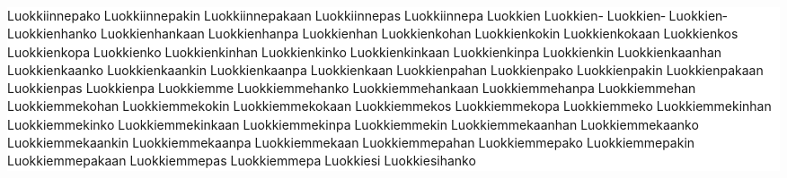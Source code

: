 Luokkiinnepako
Luokkiinnepakin
Luokkiinnepakaan
Luokkiinnepas
Luokkiinnepa
Luokkien
Luokkien-
Luokkien‐
Luokkien‑
Luokkienhanko
Luokkienhankaan
Luokkienhanpa
Luokkienhan
Luokkienkohan
Luokkienkokin
Luokkienkokaan
Luokkienkos
Luokkienkopa
Luokkienko
Luokkienkinhan
Luokkienkinko
Luokkienkinkaan
Luokkienkinpa
Luokkienkin
Luokkienkaanhan
Luokkienkaanko
Luokkienkaankin
Luokkienkaanpa
Luokkienkaan
Luokkienpahan
Luokkienpako
Luokkienpakin
Luokkienpakaan
Luokkienpas
Luokkienpa
Luokkiemme
Luokkiemmehanko
Luokkiemmehankaan
Luokkiemmehanpa
Luokkiemmehan
Luokkiemmekohan
Luokkiemmekokin
Luokkiemmekokaan
Luokkiemmekos
Luokkiemmekopa
Luokkiemmeko
Luokkiemmekinhan
Luokkiemmekinko
Luokkiemmekinkaan
Luokkiemmekinpa
Luokkiemmekin
Luokkiemmekaanhan
Luokkiemmekaanko
Luokkiemmekaankin
Luokkiemmekaanpa
Luokkiemmekaan
Luokkiemmepahan
Luokkiemmepako
Luokkiemmepakin
Luokkiemmepakaan
Luokkiemmepas
Luokkiemmepa
Luokkiesi
Luokkiesihanko